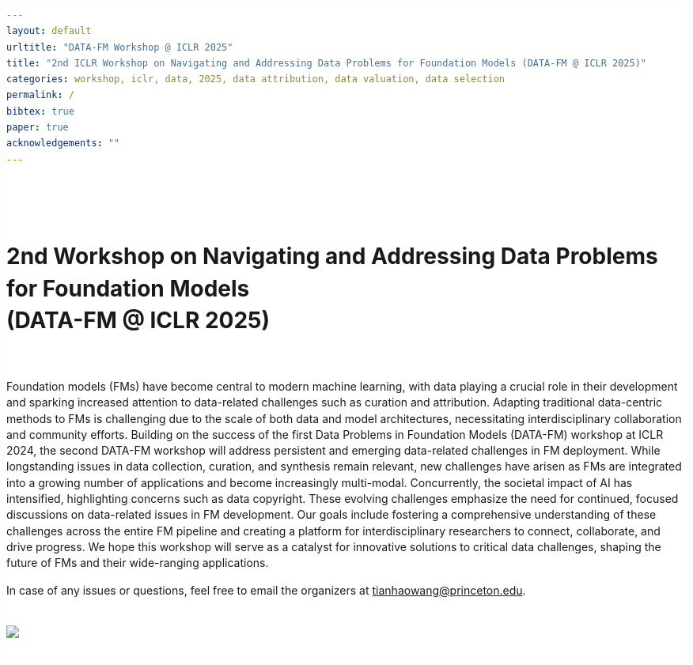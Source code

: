 ```yaml
---
layout: default
urltitle: "DATA-FM Workshop @ ICLR 2025"
title: "2nd ICLR Workshop on Navigating and Addressing Data Problems for Foundation Models (DATA-FM @ ICLR 2025)"
categories: workshop, iclr, data, 2025, data attribution, data valuation, data selection
permalink: /
bibtex: true
paper: true
acknowledgements: ""
---
```



<div class="row reverse pt-16">
  <div class="col-xs-12 col-md-7" style="padding-top: 40px;">
    <h1>2nd Workshop on Navigating and Addressing Data Problems for Foundation Models <br> (DATA-FM @ ICLR 2025)</h1>
    <br>
    <p>
      Foundation models (FMs) have become central to modern machine learning, with data playing a crucial role in their development and sparking increased attention to data-related challenges such as curation and attribution. Adapting traditional data-centric methods to FMs is challenging due to the scale of both data and model architectures, necessitating interdisciplinary collaboration and community efforts. Building on the success of the first Data Problems in Foundation Models (DATA-FM) workshop at ICLR 2024, the second DATA-FM workshop will address persistent and emerging data-related challenges in FM deployment. While longstanding issues in data collection, curation, and synthesis remain relevant, new challenges have arisen as FMs are integrated into a growing number of applications and become increasingly multi-modal. Concurrently, the societal impact of AI has intensified, highlighting concerns such as data copyright. These evolving challenges emphasize the need for continued, focused discussions on data-related issues in FM development. Our goals include fostering a comprehensive understanding of these challenges across the entire FM pipeline and creating a platform for interdisciplinary researchers to connect, collaborate, and drive progress. We hope this workshop will serve as a catalyst for innovative solutions to critical data challenges, shaping the future of FMs and their wide-ranging applications.
    </p>
    <p>
      In case of any issues or questions, feel free to email the organizers at <a href="mailto:tianhaowang@princeton.edu" class="red">tianhaowang@princeton.edu</a>.
    </p>
  </div>
  <div class="col-md-1 hidden-xs">
  </div>
  <div class="col-xs-12 col-md-4">
    <br>
    <img class="cover" src="{{ "/static/img/cover_sg.jpg" | prepend:site.baseurl }}">
  </div>
</div>



<br/>
